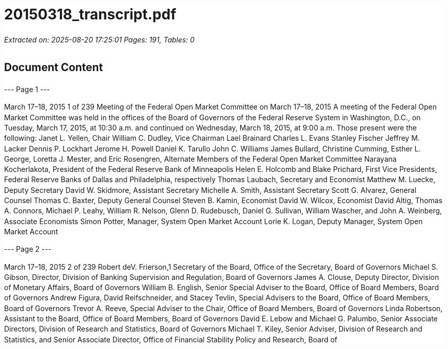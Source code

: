# 20150318_transcript.pdf

*Extracted on: 2025-08-20 17:25:01*
*Pages: 191, Tables: 0*

## Document Content

--- Page 1 ---

March 17–18, 2015 1 of 239
Meeting of the Federal Open Market Committee on
March 17–18, 2015
A meeting of the Federal Open Market Committee was held in the offices of the Board of
Governors of the Federal Reserve System in Washington, D.C., on Tuesday, March 17, 2015, at
10:30 a.m. and continued on Wednesday, March 18, 2015, at 9:00 a.m. Those present were the
following:
Janet L. Yellen, Chair
William C. Dudley, Vice Chairman
Lael Brainard
Charles L. Evans
Stanley Fischer
Jeffrey M. Lacker
Dennis P. Lockhart
Jerome H. Powell
Daniel K. Tarullo
John C. Williams
James Bullard, Christine Cumming, Esther L. George, Loretta J. Mester, and Eric
Rosengren, Alternate Members of the Federal Open Market Committee
Narayana Kocherlakota, President of the Federal Reserve Bank of Minneapolis
Helen E. Holcomb and Blake Prichard, First Vice Presidents, Federal Reserve Banks of
Dallas and Philadelphia, respectively
Thomas Laubach, Secretary and Economist
Matthew M. Luecke, Deputy Secretary
David W. Skidmore, Assistant Secretary
Michelle A. Smith, Assistant Secretary
Scott G. Alvarez, General Counsel
Thomas C. Baxter, Deputy General Counsel
Steven B. Kamin, Economist
David W. Wilcox, Economist
David Altig, Thomas A. Connors, Michael P. Leahy, William R. Nelson, Glenn D.
Rudebusch, Daniel G. Sullivan, William Wascher, and John A. Weinberg, Associate
Economists
Simon Potter, Manager, System Open Market Account
Lorie K. Logan, Deputy Manager, System Open Market Account

--- Page 2 ---

March 17–18, 2015 2 of 239
Robert deV. Frierson,1 Secretary of the Board, Office of the Secretary, Board of
Governors
Michael S. Gibson, Director, Division of Banking Supervision and Regulation, Board of
Governors
James A. Clouse, Deputy Director, Division of Monetary Affairs, Board of Governors
William B. English, Senior Special Adviser to the Board, Office of Board Members,
Board of Governors
Andrew Figura, David Reifschneider, and Stacey Tevlin, Special Advisers to the Board,
Office of Board Members, Board of Governors
Trevor A. Reeve, Special Adviser to the Chair, Office of Board Members, Board of
Governors
Linda Robertson, Assistant to the Board, Office of Board Members, Board of Governors
David E. Lebow and Michael G. Palumbo, Senior Associate Directors, Division of
Research and Statistics, Board of Governors
Michael T. Kiley, Senior Adviser, Division of Research and Statistics, and Senior
Associate Director, Office of Financial Stability Policy and Research, Board of